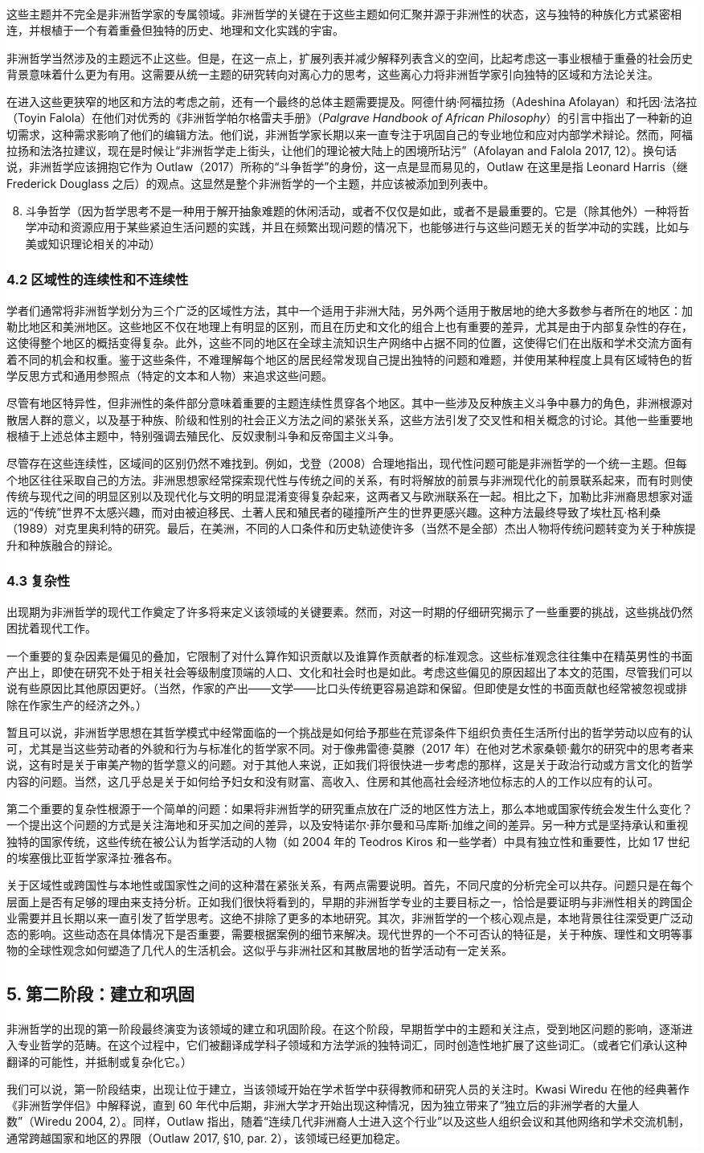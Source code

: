 这些主题并不完全是非洲哲学家的专属领域。非洲哲学的关键在于这些主题如何汇聚并源于非洲性的状态，这与独特的种族化方式紧密相连，并根植于一个有着重叠但独特的历史、地理和文化实践的宇宙。

非洲哲学当然涉及的主题远不止这些。但是，在这一点上，扩展列表并减少解释列表含义的空间，比起考虑这一事业根植于重叠的社会历史背景意味着什么更为有用。这需要从统一主题的研究转向对离心力的思考，这些离心力将非洲哲学家引向独特的区域和方法论关注。

在进入这些更狭窄的地区和方法的考虑之前，还有一个最终的总体主题需要提及。阿德什纳·阿福拉扬（Adeshina Afolayan）和托因·法洛拉（Toyin Falola）在他们对优秀的《非洲哲学帕尔格雷夫手册》（*Palgrave Handbook of African Philosophy*）的引言中指出了一种新的迫切需求，这种需求影响了他们的编辑方法。他们说，非洲哲学家长期以来一直专注于巩固自己的专业地位和应对内部学术辩论。然而，阿福拉扬和法洛拉建议，现在是时候让“非洲哲学走上街头，让他们的理论被大陆上的困境所玷污”（Afolayan and Falola 2017, 12）。换句话说，非洲哲学应该拥抱它作为 Outlaw（2017）所称的“斗争哲学”的身份，这一点是显而易见的，Outlaw 在这里是指 Leonard Harris（继 Frederick Douglass 之后）的观点。这显然是整个非洲哲学的一个主题，并应该被添加到列表中。

8. 斗争哲学（因为哲学思考不是一种用于解开抽象难题的休闲活动，或者不仅仅是如此，或者不是最重要的。它是（除其他外）一种将哲学冲动和资源应用于某些紧迫生活问题的实践，并且在频繁出现问题的情况下，也能够进行与这些问题无关的哲学冲动的实践，比如与美或知识理论相关的冲动）

### 4.2 区域性的连续性和不连续性

学者们通常将非洲哲学划分为三个广泛的区域性方法，其中一个适用于非洲大陆，另外两个适用于散居地的绝大多数参与者所在的地区：加勒比地区和美洲地区。这些地区不仅在地理上有明显的区别，而且在历史和文化的组合上也有重要的差异，尤其是由于内部复杂性的存在，这使得整个地区的概括变得复杂。此外，这些不同的地区在全球主流知识生产网络中占据不同的位置，这使得它们在出版和学术交流方面有着不同的机会和权重。鉴于这些条件，不难理解每个地区的居民经常发现自己提出独特的问题和难题，并使用某种程度上具有区域特色的哲学反思方式和通用参照点（特定的文本和人物）来追求这些问题。

尽管有地区特异性，但非洲性的条件部分意味着重要的主题连续性贯穿各个地区。其中一些涉及反种族主义斗争中暴力的角色，非洲根源对散居人群的意义，以及基于种族、阶级和性别的社会正义方法之间的紧张关系，这些方法引发了交叉性和相关概念的讨论。其他一些重要地根植于上述总体主题中，特别强调去殖民化、反奴隶制斗争和反帝国主义斗争。

尽管存在这些连续性，区域间的区别仍然不难找到。例如，戈登（2008）合理地指出，现代性问题可能是非洲哲学的一个统一主题。但每个地区往往采取自己的方法。非洲思想家经常探索现代性与传统之间的关系，有时将解放的前景与非洲现代化的前景联系起来，而有时则使传统与现代之间的明显区别以及现代化与文明的明显混淆变得复杂起来，这两者又与欧洲联系在一起。相比之下，加勒比非洲裔思想家对遥远的“传统”世界不太感兴趣，而对由被迫移民、土著人民和殖民者的碰撞所产生的世界更感兴趣。这种方法最终导致了埃杜瓦·格利桑（1989）对克里奥利特的研究。最后，在美洲，不同的人口条件和历史轨迹使许多（当然不是全部）杰出人物将传统问题转变为关于种族提升和种族融合的辩论。

### 4.3 复杂性

出现期为非洲哲学的现代工作奠定了许多将来定义该领域的关键要素。然而，对这一时期的仔细研究揭示了一些重要的挑战，这些挑战仍然困扰着现代工作。

一个重要的复杂因素是偏见的叠加，它限制了对什么算作知识贡献以及谁算作贡献者的标准观念。这些标准观念往往集中在精英男性的书面产出上，即使在研究不处于相关社会等级制度顶端的人口、文化和社会时也是如此。考虑这些偏见的原因超出了本文的范围，尽管我们可以说有些原因比其他原因更好。（当然，作家的产出——文学——比口头传统更容易追踪和保留。但即使是女性的书面贡献也经常被忽视或排除在作家生产的经济之外。）

暂且可以说，非洲哲学思想在其哲学模式中经常面临的一个挑战是如何给予那些在荒谬条件下组织负责任生活所付出的哲学劳动以应有的认可，尤其是当这些劳动者的外貌和行为与标准化的哲学家不同。对于像弗雷德·莫滕（2017 年）在他对艺术家桑顿·戴尔的研究中的思考者来说，这有时是关于审美产物的哲学意义的问题。对于其他人来说，正如我们将很快进一步考虑的那样，这是关于政治行动或方言文化的哲学内容的问题。当然，这几乎总是关于如何给予妇女和没有财富、高收入、住房和其他高社会经济地位标志的人的工作以应有的认可。

第二个重要的复杂性根源于一个简单的问题：如果将非洲哲学的研究重点放在广泛的地区性方法上，那么本地或国家传统会发生什么变化？一个提出这个问题的方式是关注海地和牙买加之间的差异，以及安特诺尔·菲尔曼和马库斯·加维之间的差异。另一种方式是坚持承认和重视独特的国家传统，这些传统在被公认为哲学活动的人物（如 2004 年的 Teodros Kiros 和一些学者）中具有独立性和重要性，比如 17 世纪的埃塞俄比亚哲学家泽拉·雅各布。

关于区域性或跨国性与本地性或国家性之间的这种潜在紧张关系，有两点需要说明。首先，不同尺度的分析完全可以共存。问题只是在每个层面上是否有足够的理由来支持分析。正如我们很快将看到的，早期的非洲哲学专业的主要目标之一，恰恰是要证明与非洲性相关的跨国企业需要并且长期以来一直引发了哲学思考。这绝不排除了更多的本地研究。其次，非洲哲学的一个核心观点是，本地背景往往深受更广泛动态的影响。这些动态在具体情况下是否重要，需要根据案例的细节来解决。现代世界的一个不可否认的特征是，关于种族、理性和文明等事物的全球性观念如何塑造了几代人的生活机会。这似乎与非洲社区和其散居地的哲学活动有一定关系。

## 5. 第二阶段：建立和巩固

非洲哲学的出现的第一阶段最终演变为该领域的建立和巩固阶段。在这个阶段，早期哲学中的主题和关注点，受到地区问题的影响，逐渐进入专业哲学的范畴。在这个过程中，它们被翻译成学科子领域和方法学派的独特词汇，同时创造性地扩展了这些词汇。（或者它们承认这种翻译的可能性，并抵制或复杂化它。）

我们可以说，第一阶段结束，出现让位于建立，当该领域开始在学术哲学中获得教师和研究人员的关注时。Kwasi Wiredu 在他的经典著作《非洲哲学伴侣》中解释说，直到 60 年代中后期，非洲大学才开始出现这种情况，因为独立带来了“独立后的非洲学者的大量人数”（Wiredu 2004, 2）。同样，Outlaw 指出，随着“连续几代非洲裔人士进入这个行业”以及这些人组织会议和其他网络和学术交流机制，通常跨越国家和地区的界限（Outlaw 2017, §10, par. 2），该领域已经更加稳定。
